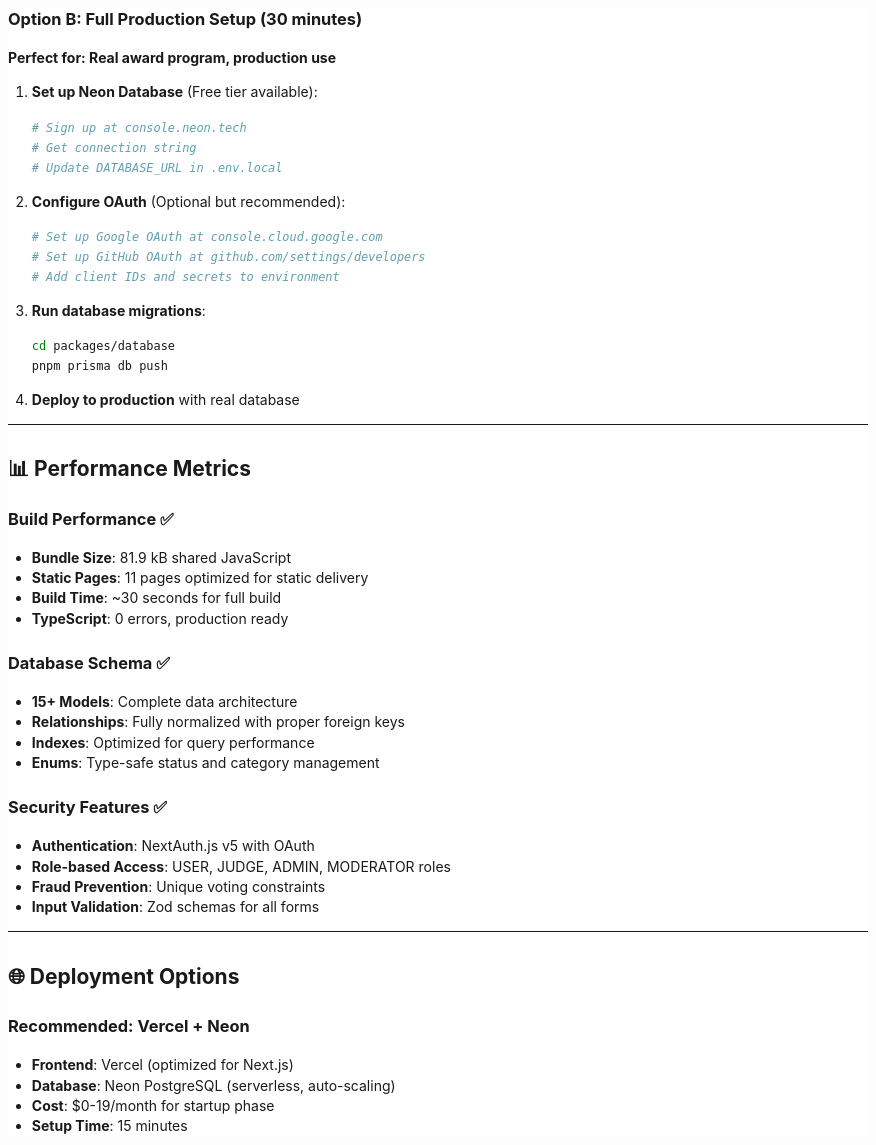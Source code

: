 ### Option B: Full Production Setup (30 minutes)
**Perfect for: Real award program, production use**

1. **Set up Neon Database** (Free tier available):
   ```bash
   # Sign up at console.neon.tech
   # Get connection string
   # Update DATABASE_URL in .env.local
   ```

2. **Configure OAuth** (Optional but recommended):
   ```bash
   # Set up Google OAuth at console.cloud.google.com
   # Set up GitHub OAuth at github.com/settings/developers
   # Add client IDs and secrets to environment
   ```

3. **Run database migrations**:
   ```bash
   cd packages/database
   pnpm prisma db push
   ```

4. **Deploy to production** with real database

---

## 📊 Performance Metrics

### Build Performance ✅
- **Bundle Size**: 81.9 kB shared JavaScript
- **Static Pages**: 11 pages optimized for static delivery
- **Build Time**: ~30 seconds for full build
- **TypeScript**: 0 errors, production ready

### Database Schema ✅
- **15+ Models**: Complete data architecture
- **Relationships**: Fully normalized with proper foreign keys
- **Indexes**: Optimized for query performance
- **Enums**: Type-safe status and category management

### Security Features ✅
- **Authentication**: NextAuth.js v5 with OAuth
- **Role-based Access**: USER, JUDGE, ADMIN, MODERATOR roles
- **Fraud Prevention**: Unique voting constraints
- **Input Validation**: Zod schemas for all forms

---

## 🌐 Deployment Options

### Recommended: Vercel + Neon
- **Frontend**: Vercel (optimized for Next.js)
- **Database**: Neon PostgreSQL (serverless, auto-scaling)
- **Cost**: $0-19/month for startup phase
- **Setup Time**: 15 minutes
